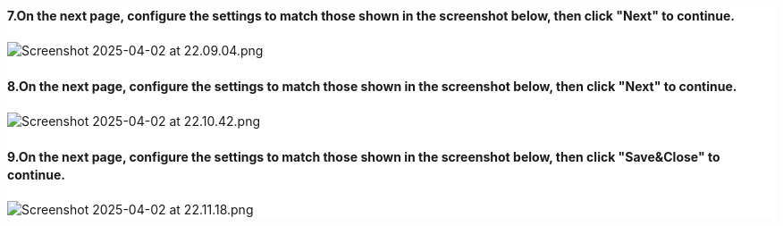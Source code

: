 #### 7.On the next page, configure the settings to match those shown in the screenshot below, then click "Next" to continue.

![Screenshot 2025-04-02 at 22.09.04.png](https://play.instruqt.com/assets/tracks/ywozzymyekgv/098541c13a407a9df0da2581d6f2970b/assets/Screenshot%202025-04-02%20at%2022.09.04.png)

#### 8.On the next page, configure the settings to match those shown in the screenshot below, then click "Next" to continue.

![Screenshot 2025-04-02 at 22.10.42.png](https://play.instruqt.com/assets/tracks/ywozzymyekgv/6b6c728e758842db9ca7325b6a5cad7b/assets/Screenshot%202025-04-02%20at%2022.10.42.png)

#### 9.On the next page, configure the settings to match those shown in the screenshot below, then click "Save&Close" to continue.

![Screenshot 2025-04-02 at 22.11.18.png](https://play.instruqt.com/assets/tracks/ywozzymyekgv/51b0aaef0a1de4b8cdba1bf96735eb2a/assets/Screenshot%202025-04-02%20at%2022.11.18.png)
